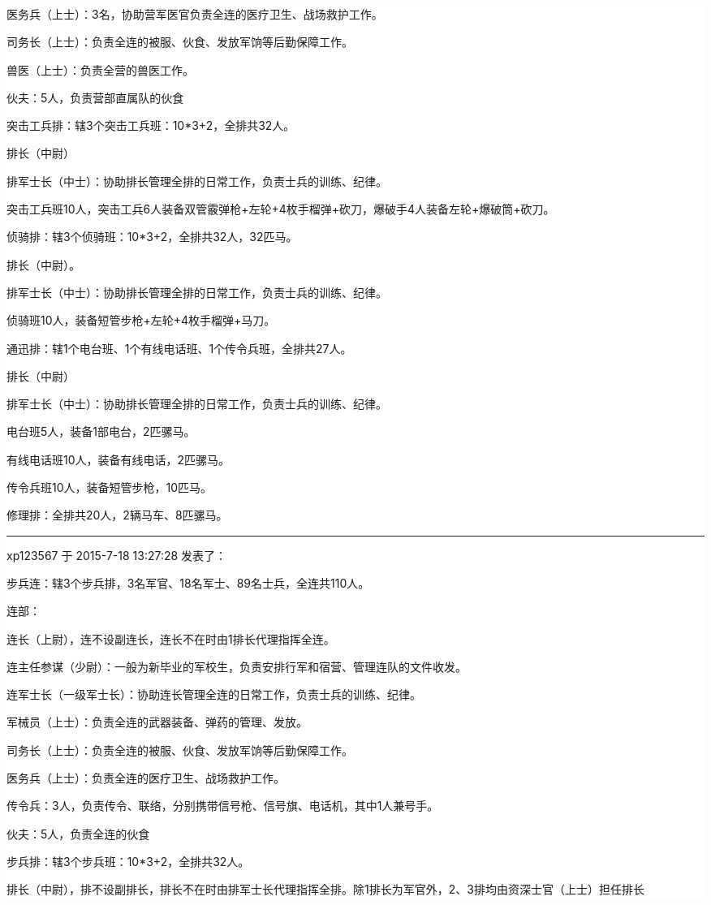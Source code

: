 医务兵（上士）：3名，协助营军医官负责全连的医疗卫生、战场救护工作。

司务长（上士）：负责全连的被服、伙食、发放军饷等后勤保障工作。

兽医（上士）：负责全营的兽医工作。

伙夫：5人，负责营部直属队的伙食

突击工兵排：辖3个突击工兵班：10\*3+2，全排共32人。

排长（中尉）

排军士长（中士）：协助排长管理全排的日常工作，负责士兵的训练、纪律。

突击工兵班10人，突击工兵6人装备双管霰弹枪+左轮+4枚手榴弹+砍刀，爆破手4人装备左轮+爆破筒+砍刀。

侦骑排：辖3个侦骑班：10\*3+2，全排共32人，32匹马。

排长（中尉）。

排军士长（中士）：协助排长管理全排的日常工作，负责士兵的训练、纪律。

侦骑班10人，装备短管步枪+左轮+4枚手榴弹+马刀。

通迅排：辖1个电台班、1个有线电话班、1个传令兵班，全排共27人。

排长（中尉）

排军士长（中士）：协助排长管理全排的日常工作，负责士兵的训练、纪律。

电台班5人，装备1部电台，2匹骡马。

有线电话班10人，装备有线电话，2匹骡马。

传令兵班10人，装备短管步枪，10匹马。

修理排：全排共20人，2辆马车、8匹骡马。

---------

xp123567 于 2015-7-18 13:27:28 发表了：

步兵连：辖3个步兵排，3名军官、18名军士、89名士兵，全连共110人。

连部：

连长（上尉），连不设副连长，连长不在时由1排长代理指挥全连。

连主任参谋（少尉）：一般为新毕业的军校生，负责安排行军和宿营、管理连队的文件收发。

连军士长（一级军士长）：协助连长管理全连的日常工作，负责士兵的训练、纪律。

军械员（上士）：负责全连的武器装备、弹药的管理、发放。

司务长（上士）：负责全连的被服、伙食、发放军饷等后勤保障工作。

医务兵（上士）：负责全连的医疗卫生、战场救护工作。

传令兵：3人，负责传令、联络，分别携带信号枪、信号旗、电话机，其中1人兼号手。

伙夫：5人，负责全连的伙食

步兵排：辖3个步兵班：10\*3+2，全排共32人。

排长（中尉），排不设副排长，排长不在时由排军士长代理指挥全排。除1排长为军官外，2、3排均由资深士官（上士）担任排长
